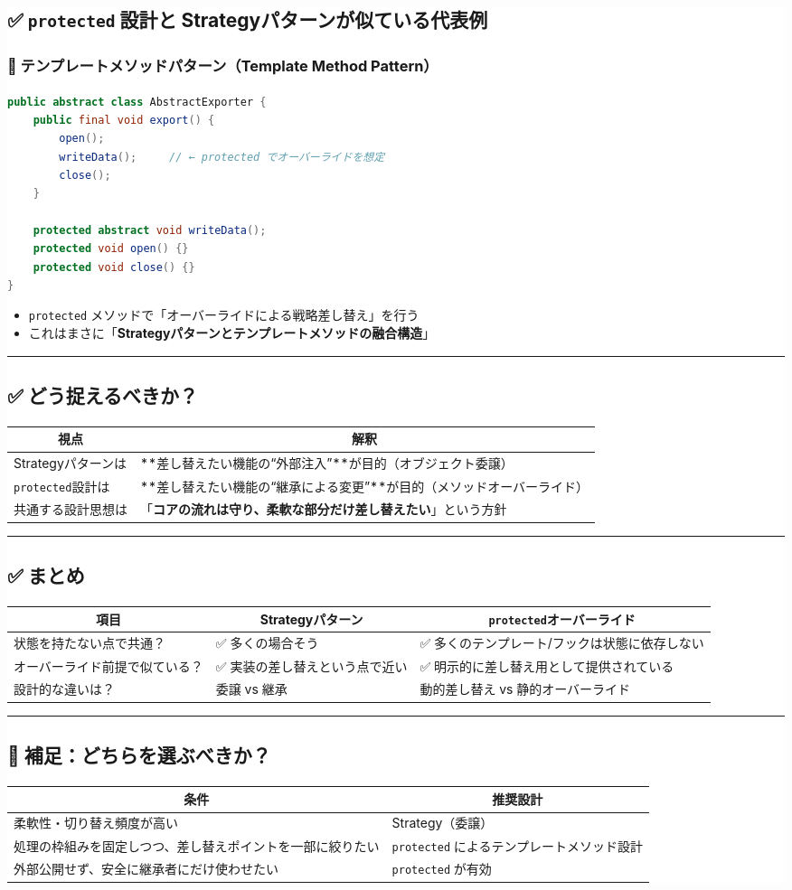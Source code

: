 
## ✅ `protected` 設計と Strategyパターンが似ている代表例

### 📌 テンプレートメソッドパターン（Template Method Pattern）

```java
public abstract class AbstractExporter {
    public final void export() {
        open();
        writeData();     // ← protected でオーバーライドを想定
        close();
    }

    protected abstract void writeData();
    protected void open() {}
    protected void close() {}
}
```

- `protected` メソッドで「オーバーライドによる戦略差し替え」を行う
- これはまさに「**Strategyパターンとテンプレートメソッドの融合構造**」

---

## ✅ どう捉えるべきか？

| 視点 | 解釈 |
| --- | --- |
| Strategyパターンは | **差し替えたい機能の“外部注入”**が目的（オブジェクト委譲） |
| `protected`設計は | **差し替えたい機能の“継承による変更”**が目的（メソッドオーバーライド） |
| 共通する設計思想は | 「**コアの流れは守り、柔軟な部分だけ差し替えたい**」という方針 |

---

## ✅ まとめ

| 項目 | Strategyパターン | `protected`オーバーライド |
| --- | --- | --- |
| 状態を持たない点で共通？ | ✅ 多くの場合そう | ✅ 多くのテンプレート/フックは状態に依存しない |
| オーバーライド前提で似ている？ | ✅ 実装の差し替えという点で近い | ✅ 明示的に差し替え用として提供されている |
| 設計的な違いは？ | 委譲 vs 継承 | 動的差し替え vs 静的オーバーライド |

---

## 🧠 補足：どちらを選ぶべきか？

| 条件 | 推奨設計 |
| --- | --- |
| 柔軟性・切り替え頻度が高い | Strategy（委譲） |
| 処理の枠組みを固定しつつ、差し替えポイントを一部に絞りたい | `protected` によるテンプレートメソッド設計 |
| 外部公開せず、安全に継承者にだけ使わせたい | `protected` が有効 |

